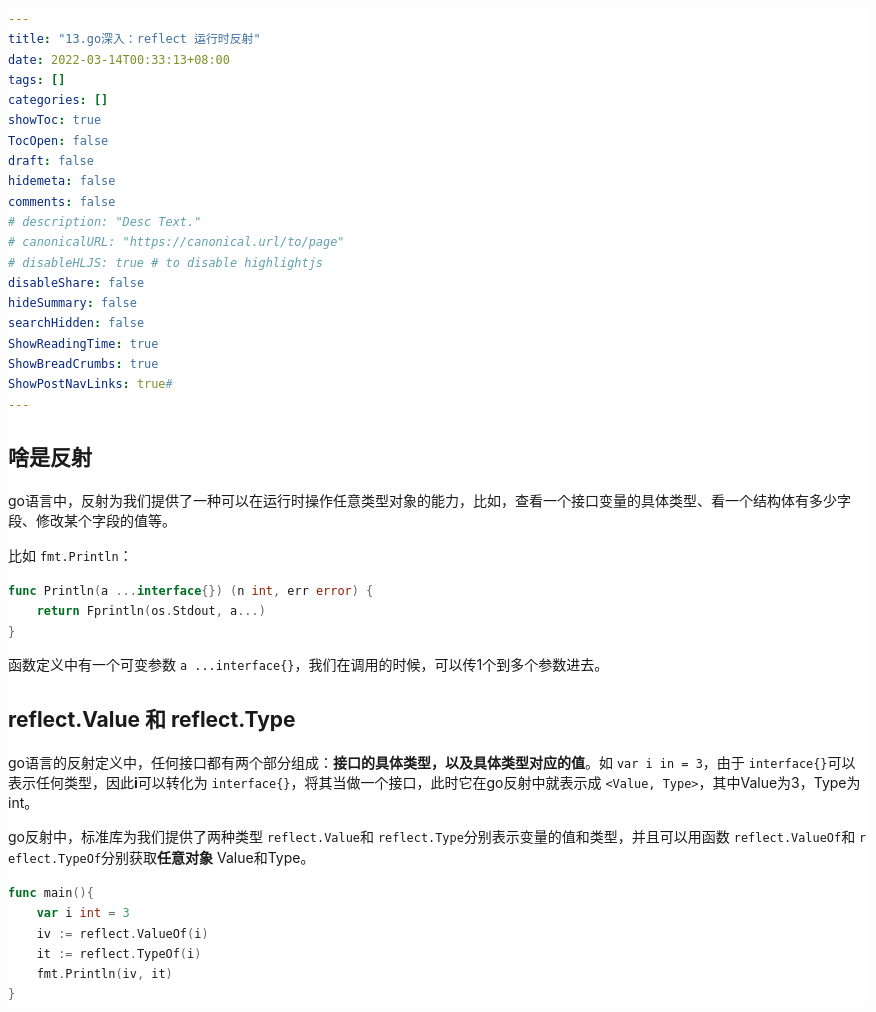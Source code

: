 ```yaml
---
title: "13.go深入：reflect 运行时反射"
date: 2022-03-14T00:33:13+08:00
tags: []
categories: []
showToc: true
TocOpen: false
draft: false
hidemeta: false
comments: false
# description: "Desc Text."
# canonicalURL: "https://canonical.url/to/page"
# disableHLJS: true # to disable highlightjs
disableShare: false
hideSummary: false
searchHidden: false
ShowReadingTime: true
ShowBreadCrumbs: true
ShowPostNavLinks: true# 
---
```




## 啥是反射

go语言中，反射为我们提供了一种可以在运行时操作任意类型对象的能力，比如，查看一个接口变量的具体类型、看一个结构体有多少字段、修改某个字段的值等。

比如 `fmt.Println`：

```go
func Println(a ...interface{}) (n int, err error) {
    return Fprintln(os.Stdout, a...)
}
```

函数定义中有一个可变参数 `a ...interface{}`，我们在调用的时候，可以传1个到多个参数进去。

## reflect.Value 和 reflect.Type

go语言的反射定义中，任何接口都有两个部分组成：**接口的具体类型，以及具体类型对应的值**。如 `var i in = 3`，由于 `interface{}`可以表示任何类型，因此**i**可以转化为 `interface{}`，将其当做一个接口，此时它在go反射中就表示成 `<Value, Type>`，其中Value为3，Type为int。

go反射中，标准库为我们提供了两种类型 `reflect.Value`和 `reflect.Type`分别表示变量的值和类型，并且可以用函数 `reflect.ValueOf`和 `reflect.TypeOf`分别获取**任意对象** Value和Type。

```go
func main(){
    var i int = 3
    iv := reflect.ValueOf(i)
    it := reflect.TypeOf(i)
    fmt.Println(iv, it)
}
```
